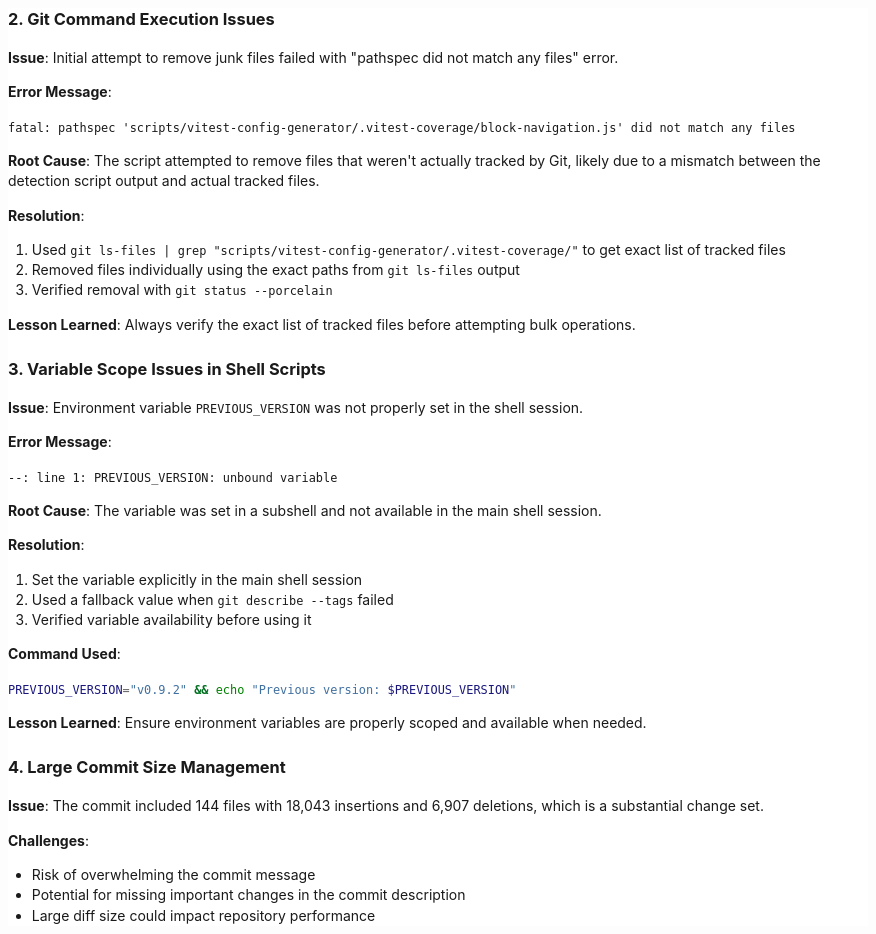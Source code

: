 ### 2. Git Command Execution Issues

**Issue**: Initial attempt to remove junk files failed with "pathspec did not match any files" error.

**Error Message**:

```
fatal: pathspec 'scripts/vitest-config-generator/.vitest-coverage/block-navigation.js' did not match any files
```

**Root Cause**: The script attempted to remove files that weren't actually tracked by Git, likely due to a mismatch between the detection script output and actual tracked files.

**Resolution**:

1. Used `git ls-files | grep "scripts/vitest-config-generator/.vitest-coverage/"` to get exact list of tracked files
2. Removed files individually using the exact paths from `git ls-files` output
3. Verified removal with `git status --porcelain`

**Lesson Learned**: Always verify the exact list of tracked files before attempting bulk operations.

### 3. Variable Scope Issues in Shell Scripts

**Issue**: Environment variable `PREVIOUS_VERSION` was not properly set in the shell session.

**Error Message**:

```
--: line 1: PREVIOUS_VERSION: unbound variable
```

**Root Cause**: The variable was set in a subshell and not available in the main shell session.

**Resolution**:

1. Set the variable explicitly in the main shell session
2. Used a fallback value when `git describe --tags` failed
3. Verified variable availability before using it

**Command Used**:

```bash
PREVIOUS_VERSION="v0.9.2" && echo "Previous version: $PREVIOUS_VERSION"
```

**Lesson Learned**: Ensure environment variables are properly scoped and available when needed.

### 4. Large Commit Size Management

**Issue**: The commit included 144 files with 18,043 insertions and 6,907 deletions, which is a substantial change set.

**Challenges**:

- Risk of overwhelming the commit message
- Potential for missing important changes in the commit description
- Large diff size could impact repository performance
